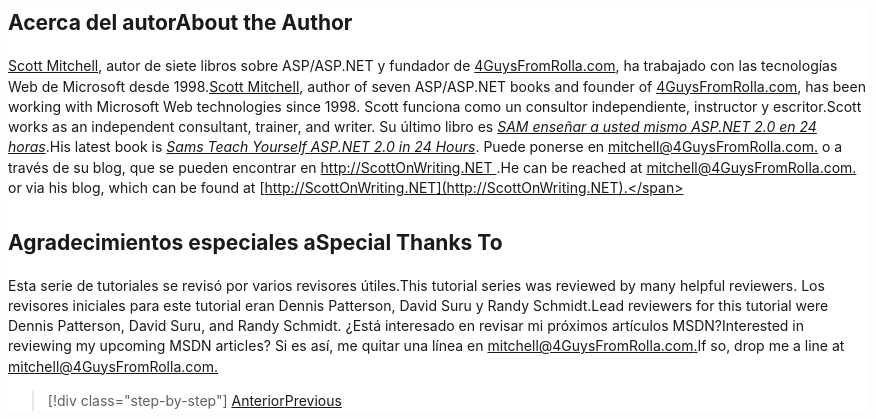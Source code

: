 ## <a name="about-the-author"></a><span data-ttu-id="4fe8e-224">Acerca del autor</span><span class="sxs-lookup"><span data-stu-id="4fe8e-224">About the Author</span></span>

<span data-ttu-id="4fe8e-225">[Scott Mitchell](http://www.4guysfromrolla.com/ScottMitchell.shtml), autor de siete libros sobre ASP/ASP.NET y fundador de [4GuysFromRolla.com](http://www.4guysfromrolla.com), ha trabajado con las tecnologías Web de Microsoft desde 1998.</span><span class="sxs-lookup"><span data-stu-id="4fe8e-225">[Scott Mitchell](http://www.4guysfromrolla.com/ScottMitchell.shtml), author of seven ASP/ASP.NET books and founder of [4GuysFromRolla.com](http://www.4guysfromrolla.com), has been working with Microsoft Web technologies since 1998.</span></span> <span data-ttu-id="4fe8e-226">Scott funciona como un consultor independiente, instructor y escritor.</span><span class="sxs-lookup"><span data-stu-id="4fe8e-226">Scott works as an independent consultant, trainer, and writer.</span></span> <span data-ttu-id="4fe8e-227">Su último libro es [*SAM enseñar a usted mismo ASP.NET 2.0 en 24 horas*](https://www.amazon.com/exec/obidos/ASIN/0672327384/4guysfromrollaco).</span><span class="sxs-lookup"><span data-stu-id="4fe8e-227">His latest book is [*Sams Teach Yourself ASP.NET 2.0 in 24 Hours*](https://www.amazon.com/exec/obidos/ASIN/0672327384/4guysfromrollaco).</span></span> <span data-ttu-id="4fe8e-228">Puede ponerse en [ mitchell@4GuysFromRolla.com.](mailto:mitchell@4GuysFromRolla.com) o a través de su blog, que se pueden encontrar en [ http://ScottOnWriting.NET ](http://ScottOnWriting.NET).</span><span class="sxs-lookup"><span data-stu-id="4fe8e-228">He can be reached at [mitchell@4GuysFromRolla.com.](mailto:mitchell@4GuysFromRolla.com) or via his blog, which can be found at [http://ScottOnWriting.NET](http://ScottOnWriting.NET).</span></span>

## <a name="special-thanks-to"></a><span data-ttu-id="4fe8e-229">Agradecimientos especiales a</span><span class="sxs-lookup"><span data-stu-id="4fe8e-229">Special Thanks To</span></span>

<span data-ttu-id="4fe8e-230">Esta serie de tutoriales se revisó por varios revisores útiles.</span><span class="sxs-lookup"><span data-stu-id="4fe8e-230">This tutorial series was reviewed by many helpful reviewers.</span></span> <span data-ttu-id="4fe8e-231">Los revisores iniciales para este tutorial eran Dennis Patterson, David Suru y Randy Schmidt.</span><span class="sxs-lookup"><span data-stu-id="4fe8e-231">Lead reviewers for this tutorial were Dennis Patterson, David Suru, and Randy Schmidt.</span></span> <span data-ttu-id="4fe8e-232">¿Está interesado en revisar mi próximos artículos MSDN?</span><span class="sxs-lookup"><span data-stu-id="4fe8e-232">Interested in reviewing my upcoming MSDN articles?</span></span> <span data-ttu-id="4fe8e-233">Si es así, me quitar una línea en [ mitchell@4GuysFromRolla.com.](mailto:mitchell@4GuysFromRolla.com)</span><span class="sxs-lookup"><span data-stu-id="4fe8e-233">If so, drop me a line at [mitchell@4GuysFromRolla.com.](mailto:mitchell@4GuysFromRolla.com)</span></span>

> [!div class="step-by-step"]
> [<span data-ttu-id="4fe8e-234">Anterior</span><span class="sxs-lookup"><span data-stu-id="4fe8e-234">Previous</span></span>](adding-validation-controls-to-the-datalist-s-editing-interface-vb.md)
